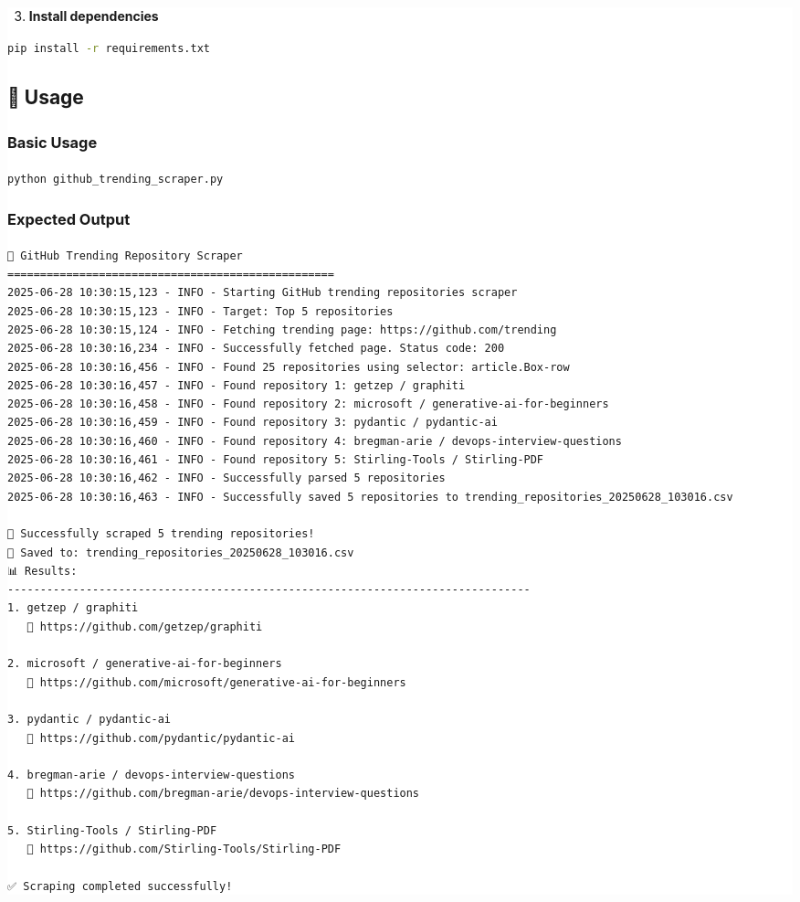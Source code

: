 3. **Install dependencies**
```bash
pip install -r requirements.txt
```

## 🚀 Usage

### Basic Usage
```bash
python github_trending_scraper.py
```

### Expected Output
```
🚀 GitHub Trending Repository Scraper
==================================================
2025-06-28 10:30:15,123 - INFO - Starting GitHub trending repositories scraper
2025-06-28 10:30:15,123 - INFO - Target: Top 5 repositories
2025-06-28 10:30:15,124 - INFO - Fetching trending page: https://github.com/trending
2025-06-28 10:30:16,234 - INFO - Successfully fetched page. Status code: 200
2025-06-28 10:30:16,456 - INFO - Found 25 repositories using selector: article.Box-row
2025-06-28 10:30:16,457 - INFO - Found repository 1: getzep / graphiti
2025-06-28 10:30:16,458 - INFO - Found repository 2: microsoft / generative-ai-for-beginners
2025-06-28 10:30:16,459 - INFO - Found repository 3: pydantic / pydantic-ai
2025-06-28 10:30:16,460 - INFO - Found repository 4: bregman-arie / devops-interview-questions
2025-06-28 10:30:16,461 - INFO - Found repository 5: Stirling-Tools / Stirling-PDF
2025-06-28 10:30:16,462 - INFO - Successfully parsed 5 repositories
2025-06-28 10:30:16,463 - INFO - Successfully saved 5 repositories to trending_repositories_20250628_103016.csv

🎉 Successfully scraped 5 trending repositories!
📁 Saved to: trending_repositories_20250628_103016.csv
📊 Results:
--------------------------------------------------------------------------------
1. getzep / graphiti
   🔗 https://github.com/getzep/graphiti

2. microsoft / generative-ai-for-beginners
   🔗 https://github.com/microsoft/generative-ai-for-beginners

3. pydantic / pydantic-ai
   🔗 https://github.com/pydantic/pydantic-ai

4. bregman-arie / devops-interview-questions
   🔗 https://github.com/bregman-arie/devops-interview-questions

5. Stirling-Tools / Stirling-PDF
   🔗 https://github.com/Stirling-Tools/Stirling-PDF

✅ Scraping completed successfully!
```
